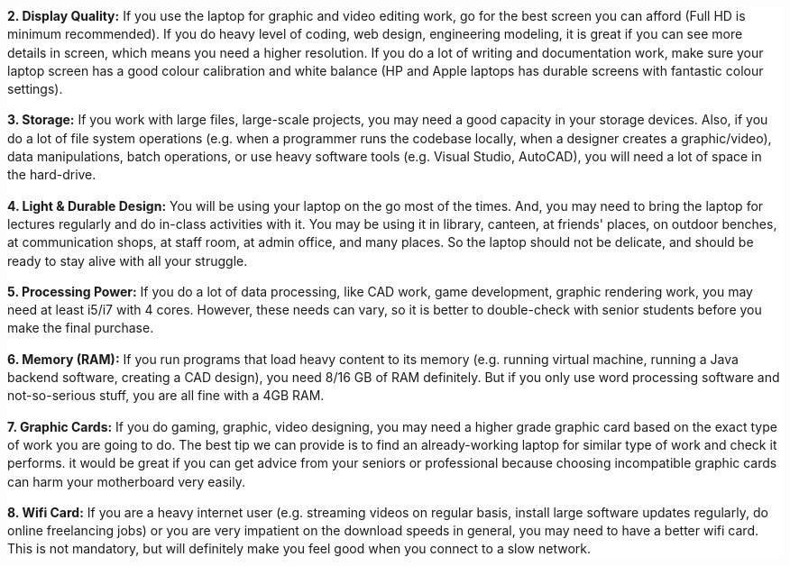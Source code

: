 **2. Display Quality:** If you use the laptop for graphic and video editing work, go for the best screen you can afford
(Full HD is minimum recommended). If you do heavy level of coding, web design, engineering modeling, 
it is great if you can see more details in screen, which means you need a higher resolution. If you do a lot of writing and
documentation work, make sure your laptop screen has a good colour calibration and white balance (HP and Apple laptops 
has durable screens with fantastic colour settings). 

**3. Storage:** If you work with large files, large-scale projects, you may need a good capacity in your storage devices.
Also, if you do a lot of file system operations (e.g. when a programmer runs the codebase locally, when a designer
creates a graphic/video), data manipulations, batch operations, or use heavy software
tools (e.g. Visual Studio, AutoCAD), you will need a lot of space in the hard-drive. 

**4. Light & Durable Design:** You will be using your laptop on the go most of the times. And, you may need
to bring the laptop for lectures regularly and do in-class activities with it. You may be using it in library, 
canteen, at friends' places, on outdoor benches, at communication shops, at staff room, at admin office, and 
many places. So the laptop should not be delicate, and should be ready to stay alive with all your struggle.

**5. Processing Power:** If you do a lot of data processing, like CAD work, game development, graphic rendering work,
you may need at least i5/i7 with 4 cores. However, these needs can vary, so it is better to double-check with senior
students before you make the final purchase.

**6. Memory (RAM):** If you run programs that load heavy content to its memory (e.g. running virtual machine, running
a Java backend software, creating a CAD design), you need 8/16 GB of RAM definitely. But if you only use word processing 
software and not-so-serious stuff, you are all fine with a 4GB RAM.

**7. Graphic Cards:** If you do gaming, graphic, video designing, you may need a higher grade graphic card based on the
exact type of work you are going to do. The best tip we can provide is to find an already-working laptop for similar type
of work and check it performs. it would be great if you can get advice from your seniors or professional because 
choosing incompatible graphic cards can harm your motherboard very easily.

**8. Wifi Card:** If you are a heavy internet user (e.g. streaming videos on regular basis, install large software
updates regularly, do online freelancing jobs) or you are very impatient on the download speeds in general, 
you may need to have a better wifi card. This is not mandatory, but will definitely make you feel good when you
connect to a slow network. 
